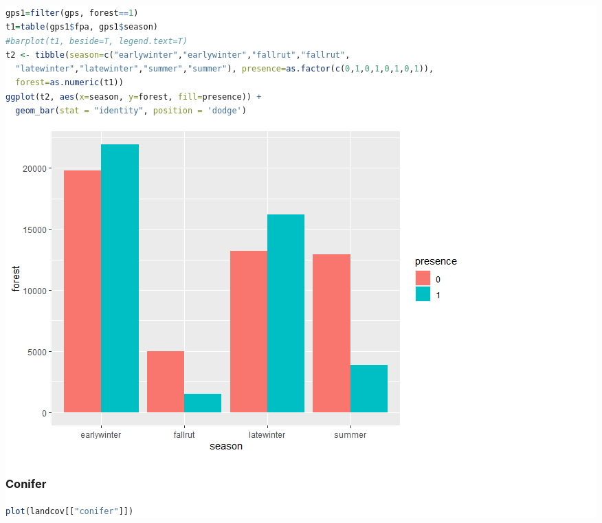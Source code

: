 ``` r
gps1=filter(gps, forest==1)
t1=table(gps1$fpa, gps1$season)
#barplot(t1, beside=T, legend.text=T)
t2 <- tibble(season=c("earlywinter","earlywinter","fallrut","fallrut",
  "latewinter","latewinter","summer","summer"), presence=as.factor(c(0,1,0,1,0,1,0,1)),
  forest=as.numeric(t1))
ggplot(t2, aes(x=season, y=forest, fill=presence)) + 
  geom_bar(stat = "identity", position = 'dodge')
```

![](3.0-covariates-eda_files/figure-commonmark/unnamed-chunk-4-1.png)

### Conifer

``` r
plot(landcov[["conifer"]])
```
